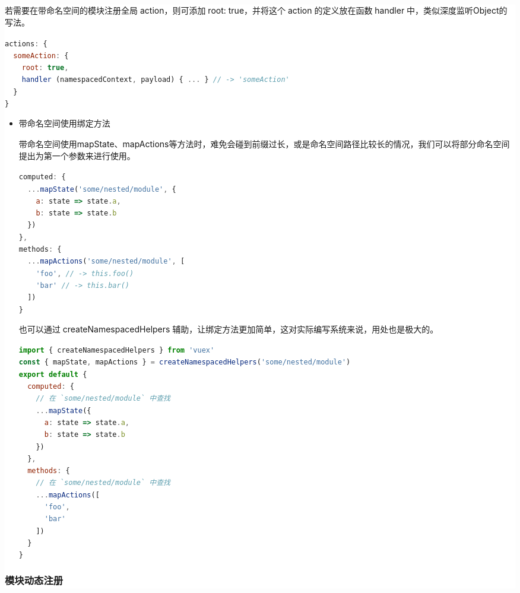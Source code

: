   若需要在带命名空间的模块注册全局 action，则可添加 root: true，并将这个 action 的定义放在函数 handler 中，类似深度监听Object的写法。

  ```javascript
  actions: {
    someAction: {
      root: true,
      handler (namespacedContext, payload) { ... } // -> 'someAction'
    }
  }
  ```

* 带命名空间使用绑定方法

  带命名空间使用mapState、mapActions等方法时，难免会碰到前缀过长，或是命名空间路径比较长的情况，我们可以将部分命名空间提出为第一个参数来进行使用。

  ```javascript
  computed: {
    ...mapState('some/nested/module', {
      a: state => state.a,
      b: state => state.b
    })
  },
  methods: {
    ...mapActions('some/nested/module', [
      'foo', // -> this.foo()
      'bar' // -> this.bar()
    ])
  }
  ```

  也可以通过 createNamespacedHelpers 辅助，让绑定方法更加简单，这对实际编写系统来说，用处也是极大的。

  ```javascript
  import { createNamespacedHelpers } from 'vuex'
  const { mapState, mapActions } = createNamespacedHelpers('some/nested/module')
  export default {
    computed: {
      // 在 `some/nested/module` 中查找
      ...mapState({
        a: state => state.a,
        b: state => state.b
      })
    },
    methods: {
      // 在 `some/nested/module` 中查找
      ...mapActions([
        'foo',
        'bar'
      ])
    }
  }
  ```

### 模块动态注册
